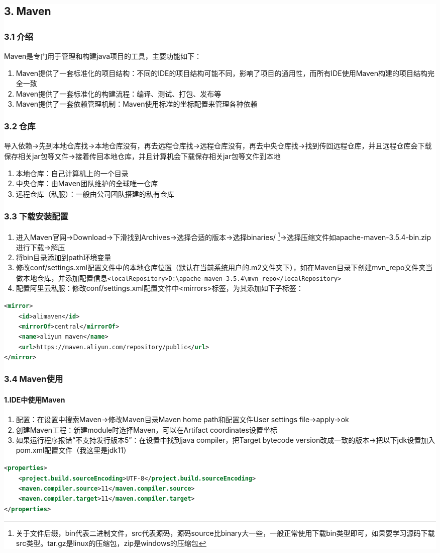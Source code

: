 ## 3. Maven

### 3.1 介绍

Maven是专门用于管理和构建java项目的工具，主要功能如下：

1. Maven提供了一套标准化的项目结构：不同的IDE的项目结构可能不同，影响了项目的通用性，而所有IDE使用Maven构建的项目结构完全一致
2. Maven提供了一套标准化的构建流程：编译、测试、打包、发布等
3. Maven提供了一套依赖管理机制：Maven使用标准的坐标配置来管理各种依赖

### 3.2 仓库

导入依赖->先到本地仓库找->本地仓库没有，再去远程仓库找->远程仓库没有，再去中央仓库找->找到传回远程仓库，并且远程仓库会下载保存相关jar包等文件->接着传回本地仓库，并且计算机会下载保存相关jar包等文件到本地

1. 本地仓库：自己计算机上的一个目录
2. 中央仓库：由Maven团队维护的全球唯一仓库
3. 远程仓库（私服）：一般由公司团队搭建的私有仓库

### 3.3 下载安装配置

1. 进入Maven官网->Download->下滑找到Archives->选择合适的版本->选择binaries/ [^3]->选择压缩文件如apache-maven-3.5.4-bin.zip进行下载->解压
2. 将bin目录添加到path环境变量
3. 修改conf/settings.xml配置文件中的本地仓库位置（默认在当前系统用户的.m2文件夹下），如在Maven目录下创建mvn_repo文件夹当做本地仓库，并添加配置信息`<localRepository>D:\apache-maven-3.5.4\mvn_repo</localRepository>`
4. 配置阿里云私服：修改conf/settings.xml配置文件中\<mirrors>标签，为其添加如下子标签：

```XML
<mirror>
    <id>alimaven</id>
    <mirrorOf>central</mirrorOf>
    <name>aliyun maven</name>
    <url>https://maven.aliyun.com/repository/public</url>
</mirror>
```

### 3.4 Maven使用

#### 1.IDE中使用Maven

1. 配置：在设置中搜索Maven->修改Maven目录Maven home path和配置文件User settings file->apply->ok
2. 创建Maven工程：新建module时选择Maven，可以在Artifact coordinates设置坐标
3. 如果运行程序报错“不支持发行版本5”：在设置中找到java compiler，把Target bytecode version改成一致的版本->把以下jdk设置加入pom.xml配置文件（我这里是jdk11）

```XML
<properties>
    <project.build.sourceEncoding>UTF-8</project.build.sourceEncoding>
    <maven.compiler.source>11</maven.compiler.source>
    <maven.compiler.target>11</maven.compiler.target>
</properties>
```


[^1]: 对压缩文件进行解压前，先打开压缩文件看看，如果是有一个总文件夹的话就可以直接解压到当前文件夹，否则选择解压到某个目录下
[^2]: 预编译是指在获取PrepareStatement对象时就将sql语句发送给mysql服务器进行检查、编译，执行sql语句时就不用进行这些步骤了
[^3]: 关于文件后缀，bin代表二进制文件，src代表源码，源码source比binary大一些，一般正常使用下载bin类型即可，如果要学习源码下载src类型。tar.gz是linux的压缩包，zip是windows的压缩包
[^4]: 如果Mapper接口在src/main/java的多级目录下，注意在resources目录下创建多级目录不能用.而要用/